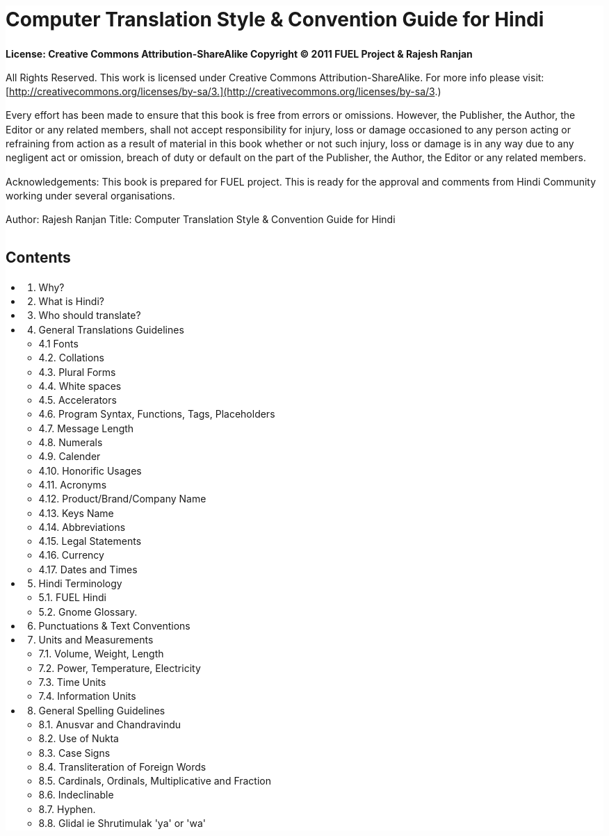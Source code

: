 # Computer Translation Style & Convention Guide for Hindi

**License: Creative Commons Attribution-ShareAlike
Copyright © 2011 FUEL Project & Rajesh Ranjan**

All Rights Reserved. This work is licensed under Creative Commons Attribution-ShareAlike. For more info please visit: [http://creativecommons.org/licenses/by-sa/3.](http://creativecommons.org/licenses/by-sa/3.)

Every effort has been made to ensure that this book is free from errors or omissions. However, the Publisher, the Author, the Editor or any related members, shall not accept responsibility for injury, loss or damage occasioned to any person acting or refraining from action as a result of material in this book whether or not such injury, loss or damage is in any way due to any negligent act or omission, breach of duty or default on the part of the Publisher, the Author, the Editor or any related members.

Acknowledgements: This book is prepared for FUEL project. This is ready for the approval and comments from Hindi Community working under several organisations.

Author: Rajesh Ranjan
Title: Computer Translation Style & Convention Guide for Hindi

## Contents


- 1. Why?
- 2. What is Hindi?
- 3. Who should translate?
- 4. General Translations Guidelines
   - 4.1 Fonts
   - 4.2. Collations
   - 4.3. Plural Forms
   - 4.4. White spaces
   - 4.5. Accelerators
   - 4.6. Program Syntax, Functions, Tags, Placeholders
   - 4.7. Message Length
   - 4.8. Numerals
   - 4.9. Calender
   - 4.10. Honorific Usages
   - 4.11. Acronyms
   - 4.12. Product/Brand/Company Name
   - 4.13. Keys Name
   - 4.14. Abbreviations
   - 4.15. Legal Statements
   - 4.16. Currency
   - 4.17. Dates and Times
- 5. Hindi Terminology
   - 5.1. FUEL Hindi
   - 5.2. Gnome Glossary.
- 6. Punctuations & Text Conventions
- 7. Units and Measurements
   - 7.1. Volume, Weight, Length
   - 7.2. Power, Temperature, Electricity
   - 7.3. Time Units
   - 7.4. Information Units
- 8. General Spelling Guidelines
   - 8.1. Anusvar and Chandravindu
   - 8.2. Use of Nukta
   - 8.3. Case Signs
   - 8.4. Transliteration of Foreign Words
   - 8.5. Cardinals, Ordinals, Multiplicative and Fraction
   - 8.6. Indeclinable
   - 8.7. Hyphen.
   - 8.8. Glidal ie Shrutimulak 'ya' or 'wa'